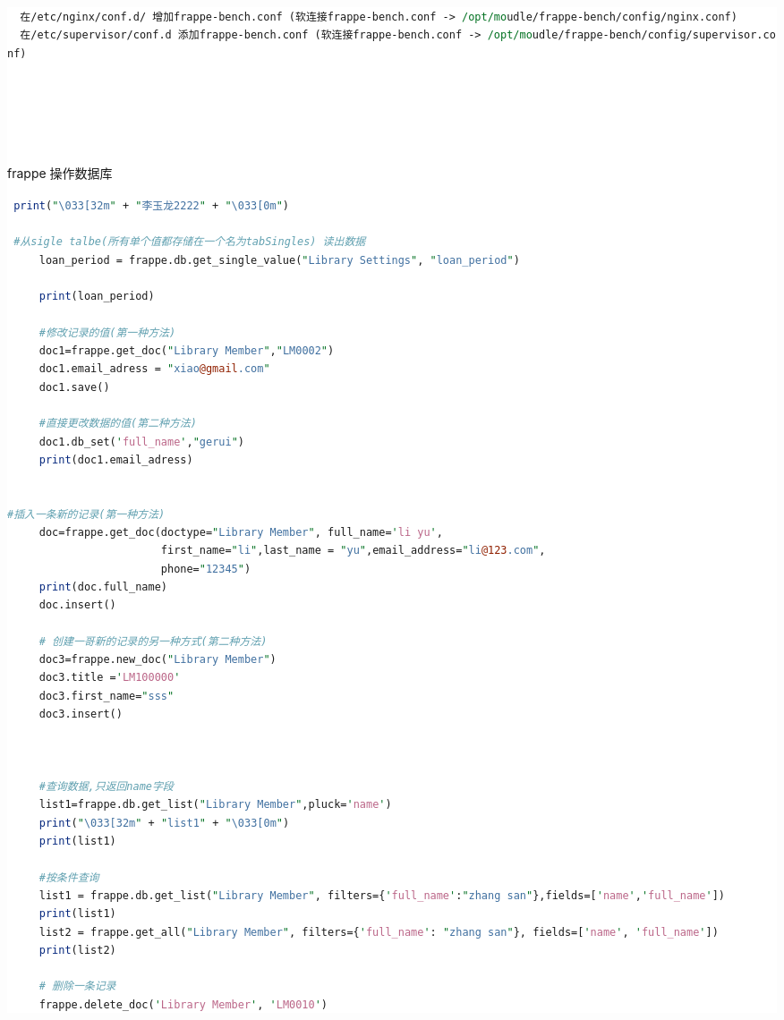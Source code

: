    ```perl
     在/etc/nginx/conf.d/ 增加frappe-bench.conf (软连接frappe-bench.conf -> /opt/moudle/frappe-bench/config/nginx.conf)
     在/etc/supervisor/conf.d 添加frappe-bench.conf (软连接frappe-bench.conf -> /opt/moudle/frappe-bench/config/supervisor.conf)
   
   
   
   
   
   
   
   ```



   frappe 操作数据库

   ```perl
    print("\033[32m" + "李玉龙2222" + "\033[0m")
    
    #从sigle talbe(所有单个值都存储在一个名为tabSingles) 读出数据
		loan_period = frappe.db.get_single_value("Library Settings", "loan_period")

		print(loan_period)
	
		#修改记录的值(第一种方法)
		doc1=frappe.get_doc("Library Member","LM0002")
		doc1.email_adress = "xiao@gmail.com"
		doc1.save()
		
		#直接更改数据的值(第二种方法)
		doc1.db_set('full_name',"gerui")
		print(doc1.email_adress)
		
		
   #插入一条新的记录(第一种方法)
		doc=frappe.get_doc(doctype="Library Member", full_name='li yu',
						   first_name="li",last_name = "yu",email_address="li@123.com",
						   phone="12345")
		print(doc.full_name)
		doc.insert()

		# 创建一哥新的记录的另一种方式(第二种方法)
		doc3=frappe.new_doc("Library Member")
		doc3.title ='LM100000'
		doc3.first_name="sss"
		doc3.insert()



		#查询数据,只返回name字段
		list1=frappe.db.get_list("Library Member",pluck='name')
		print("\033[32m" + "list1" + "\033[0m")
		print(list1)

		#按条件查询
		list1 = frappe.db.get_list("Library Member", filters={'full_name':"zhang san"},fields=['name','full_name'])
		print(list1)
		list2 = frappe.get_all("Library Member", filters={'full_name': "zhang san"}, fields=['name', 'full_name'])
		print(list2)

		# 删除一条记录
		frappe.delete_doc('Library Member', 'LM0010')
   ```